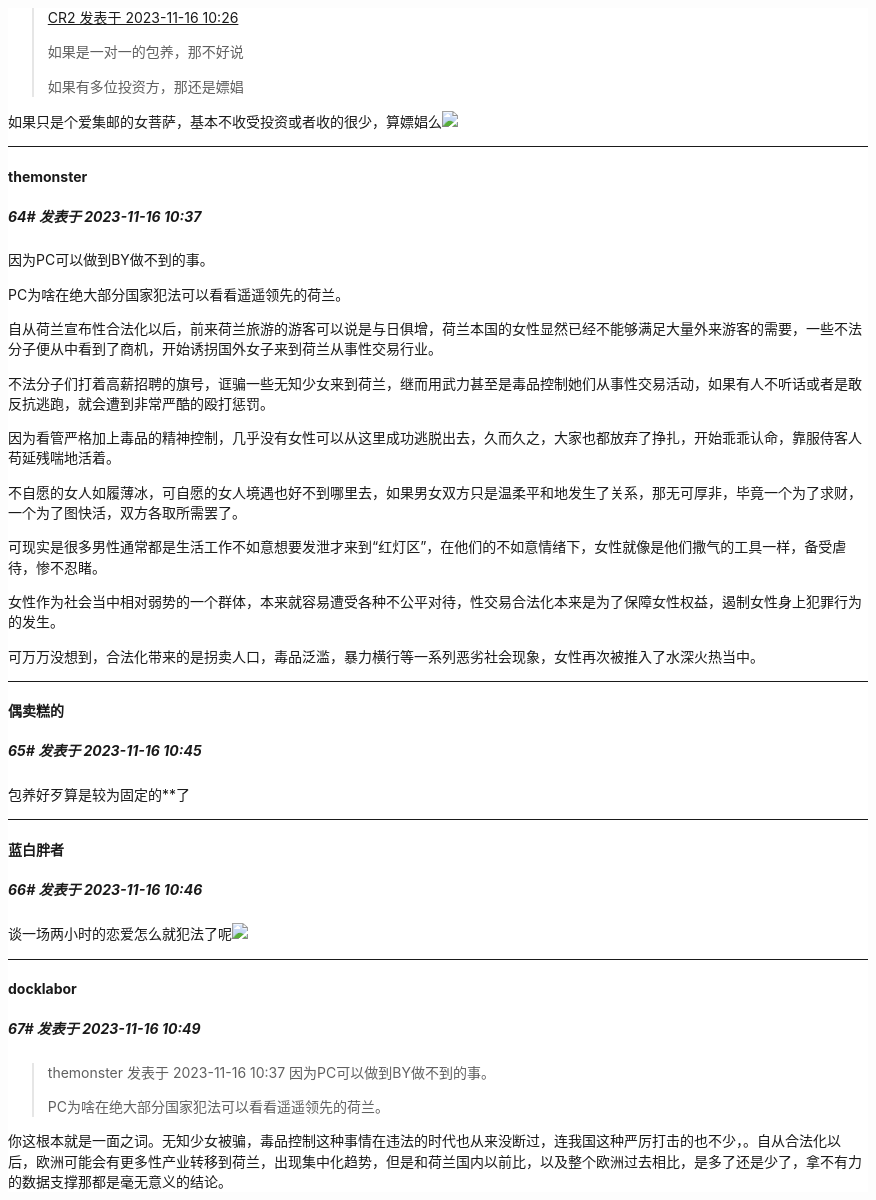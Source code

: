 <blockquote><a href="httphttps://bbs.saraba1st.com/2b/forum.php?mod=redirect&amp;goto=findpost&amp;pid=63054528&amp;ptid=2160895" target="_blank">CR2 发表于 2023-11-16 10:26</a>

如果是一对一的包养，那不好说

如果有多位投资方，那还是嫖娼</blockquote>
如果只是个爱集邮的女菩萨，基本不收受投资或者收的很少，算嫖娼么<img src="https://static.saraba1st.com/image/smiley/face2017/068.png" referrerpolicy="no-referrer">

*****

####  themonster  
##### 64#       发表于 2023-11-16 10:37

因为PC可以做到BY做不到的事。

PC为啥在绝大部分国家犯法可以看看遥遥领先的荷兰。

自从荷兰宣布性合法化以后，前来荷兰旅游的游客可以说是与日俱增，荷兰本国的女性显然已经不能够满足大量外来游客的需要，一些不法分子便从中看到了商机，开始诱拐国外女子来到荷兰从事性交易行业。

不法分子们打着高薪招聘的旗号，诓骗一些无知少女来到荷兰，继而用武力甚至是毒品控制她们从事性交易活动，如果有人不听话或者是敢反抗逃跑，就会遭到非常严酷的殴打惩罚。

因为看管严格加上毒品的精神控制，几乎没有女性可以从这里成功逃脱出去，久而久之，大家也都放弃了挣扎，开始乖乖认命，靠服侍客人苟延残喘地活着。

不自愿的女人如履薄冰，可自愿的女人境遇也好不到哪里去，如果男女双方只是温柔平和地发生了关系，那无可厚非，毕竟一个为了求财，一个为了图快活，双方各取所需罢了。

可现实是很多男性通常都是生活工作不如意想要发泄才来到“红灯区”，在他们的不如意情绪下，女性就像是他们撒气的工具一样，备受虐待，惨不忍睹。

女性作为社会当中相对弱势的一个群体，本来就容易遭受各种不公平对待，性交易合法化本来是为了保障女性权益，遏制女性身上犯罪行为的发生。

可万万没想到，合法化带来的是拐卖人口，毒品泛滥，暴力横行等一系列恶劣社会现象，女性再次被推入了水深火热当中。


*****

####  偶卖糕的  
##### 65#       发表于 2023-11-16 10:45

包养好歹算是较为固定的**了

*****

####  蓝白胖者  
##### 66#       发表于 2023-11-16 10:46

谈一场两小时的恋爱怎么就犯法了呢<img src="https://static.saraba1st.com/image/smiley/face2017/257.png" referrerpolicy="no-referrer">

*****

####  docklabor  
##### 67#       发表于 2023-11-16 10:49

<blockquote>themonster 发表于 2023-11-16 10:37
因为PC可以做到BY做不到的事。

PC为啥在绝大部分国家犯法可以看看遥遥领先的荷兰。

</blockquote>
你这根本就是一面之词。无知少女被骗，毒品控制这种事情在违法的时代也从来没断过，连我国这种严厉打击的也不少，。自从合法化以后，欧洲可能会有更多性产业转移到荷兰，出现集中化趋势，但是和荷兰国内以前比，以及整个欧洲过去相比，是多了还是少了，拿不有力的数据支撑那都是毫无意义的结论。
